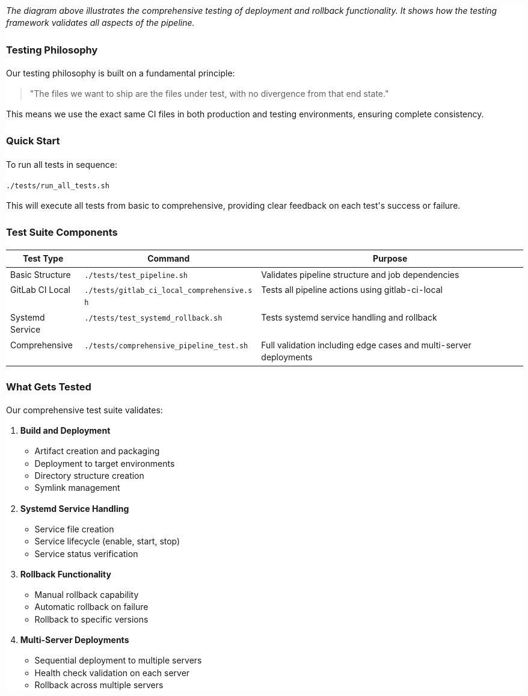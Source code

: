 *The diagram above illustrates the comprehensive testing of deployment and rollback functionality. It shows how the testing framework validates all aspects of the pipeline.*

### Testing Philosophy

Our testing philosophy is built on a fundamental principle:

> "The files we want to ship are the files under test, with no divergence from that end state."

This means we use the exact same CI files in both production and testing environments, ensuring complete consistency.

### Quick Start

To run all tests in sequence:

```bash
./tests/run_all_tests.sh
```

This will execute all tests from basic to comprehensive, providing clear feedback on each test's success or failure.

### Test Suite Components

| Test Type | Command | Purpose |
|-----------|---------|----------|
| Basic Structure | `./tests/test_pipeline.sh` | Validates pipeline structure and job dependencies |
| GitLab CI Local | `./tests/gitlab_ci_local_comprehensive.sh` | Tests all pipeline actions using gitlab-ci-local |
| Systemd Service | `./tests/test_systemd_rollback.sh` | Tests systemd service handling and rollback |
| Comprehensive | `./tests/comprehensive_pipeline_test.sh` | Full validation including edge cases and multi-server deployments |

### What Gets Tested

Our comprehensive test suite validates:

1. **Build and Deployment**
   - Artifact creation and packaging
   - Deployment to target environments
   - Directory structure creation
   - Symlink management

2. **Systemd Service Handling**
   - Service file creation
   - Service lifecycle (enable, start, stop)
   - Service status verification

3. **Rollback Functionality**
   - Manual rollback capability
   - Automatic rollback on failure
   - Rollback to specific versions

4. **Multi-Server Deployments**
   - Sequential deployment to multiple servers
   - Health check validation on each server
   - Rollback across multiple servers

